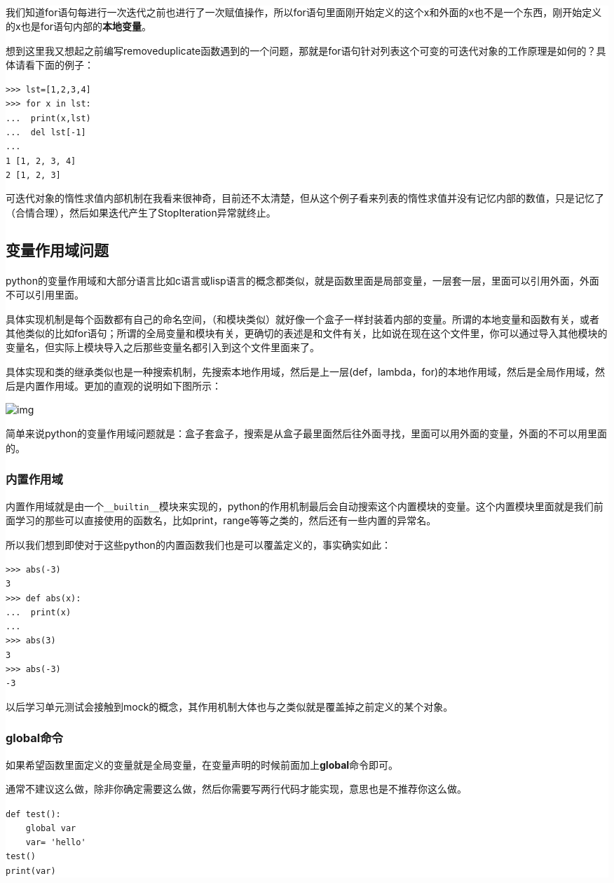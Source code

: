 我们知道for语句每进行一次迭代之前也进行了一次赋值操作，所以for语句里面刚开始定义的这个x和外面的x也不是一个东西，刚开始定义的x也是for语句内部的**本地变量**。

想到这里我又想起之前编写removeduplicate函数遇到的一个问题，那就是for语句针对列表这个可变的可迭代对象的工作原理是如何的？具体请看下面的例子：

    >>> lst=[1,2,3,4]
    >>> for x in lst:
    ...  print(x,lst)
    ...  del lst[-1]
    ... 
    1 [1, 2, 3, 4]
    2 [1, 2, 3]

可迭代对象的惰性求值内部机制在我看来很神奇，目前还不太清楚，但从这个例子看来列表的惰性求值并没有记忆内部的数值，只是记忆了（合情合理），然后如果迭代产生了StopIteration异常就终止。

## 变量作用域问题

python的变量作用域和大部分语言比如c语言或lisp语言的概念都类似，就是函数里面是局部变量，一层套一层，里面可以引用外面，外面不可以引用里面。

具体实现机制是每个函数都有自己的命名空间，（和模块类似）就好像一个盒子一样封装着内部的变量。所谓的本地变量和函数有关，或者其他类似的比如for语句；所谓的全局变量和模块有关，更确切的表述是和文件有关，比如说在现在这个文件里，你可以通过导入其他模块的变量名，但实际上模块导入之后那些变量名都引入到这个文件里面来了。

具体实现和类的继承类似也是一种搜索机制，先搜索本地作用域，然后是上一层(def，lambda，for)的本地作用域，然后是全局作用域，然后是内置作用域。更加的直观的说明如下图所示：

![img]({filename}/images/python/python-bian-liang-zuo-yong-yu.png)

简单来说python的变量作用域问题就是：盒子套盒子，搜索是从盒子最里面然后往外面寻找，里面可以用外面的变量，外面的不可以用里面的。

### 内置作用域

内置作用域就是由一个`__builtin__`模块来实现的，python的作用机制最后会自动搜索这个内置模块的变量。这个内置模块里面就是我们前面学习的那些可以直接使用的函数名，比如print，range等等之类的，然后还有一些内置的异常名。

所以我们想到即使对于这些python的内置函数我们也是可以覆盖定义的，事实确实如此：

    >>> abs(-3)
    3
    >>> def abs(x):
    ...  print(x)
    ... 
    >>> abs(3)
    3
    >>> abs(-3)
    -3

以后学习单元测试会接触到mock的概念，其作用机制大体也与之类似就是覆盖掉之前定义的某个对象。

### global命令

如果希望函数里面定义的变量就是全局变量，在变量声明的时候前面加上**global**命令即可。

通常不建议这么做，除非你确定需要这么做，然后你需要写两行代码才能实现，意思也是不推荐你这么做。

    def test():
        global var
        var= 'hello'
    test()
    print(var)
    